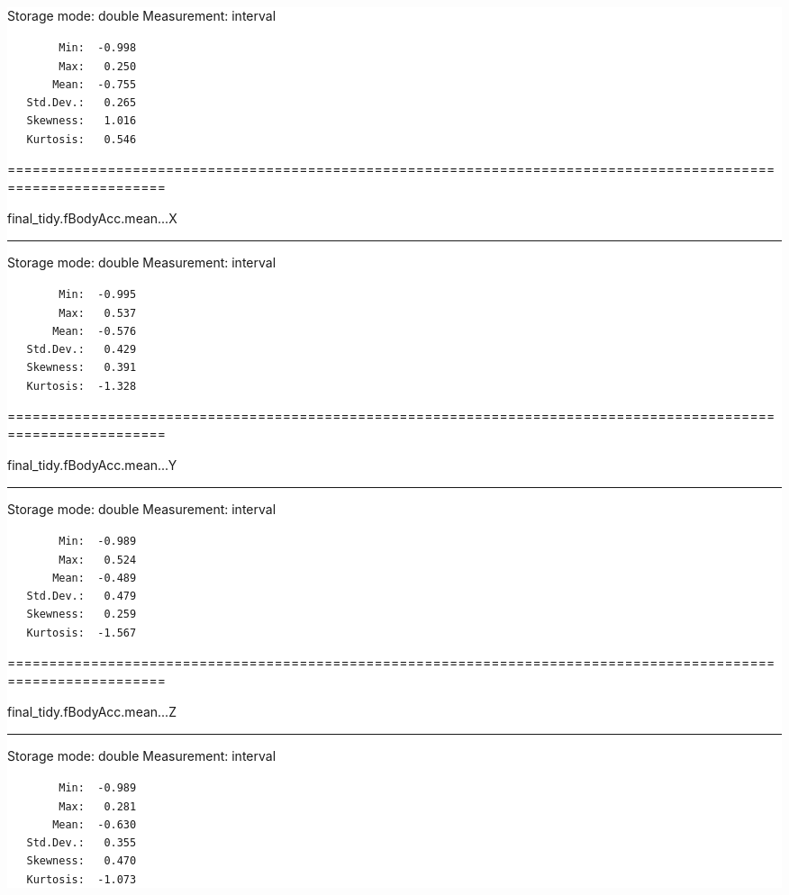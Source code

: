    Storage mode: double
   Measurement: interval

            Min:  -0.998
            Max:   0.250
           Mean:  -0.755
       Std.Dev.:   0.265
       Skewness:   1.016
       Kurtosis:   0.546

===============================================================================================================

   final_tidy.fBodyAcc.mean...X

---------------------------------------------------------------------------------------------------------------

   Storage mode: double
   Measurement: interval

            Min:  -0.995
            Max:   0.537
           Mean:  -0.576
       Std.Dev.:   0.429
       Skewness:   0.391
       Kurtosis:  -1.328

===============================================================================================================

   final_tidy.fBodyAcc.mean...Y

---------------------------------------------------------------------------------------------------------------

   Storage mode: double
   Measurement: interval

            Min:  -0.989
            Max:   0.524
           Mean:  -0.489
       Std.Dev.:   0.479
       Skewness:   0.259
       Kurtosis:  -1.567

===============================================================================================================

   final_tidy.fBodyAcc.mean...Z

---------------------------------------------------------------------------------------------------------------

   Storage mode: double
   Measurement: interval

            Min:  -0.989
            Max:   0.281
           Mean:  -0.630
       Std.Dev.:   0.355
       Skewness:   0.470
       Kurtosis:  -1.073
